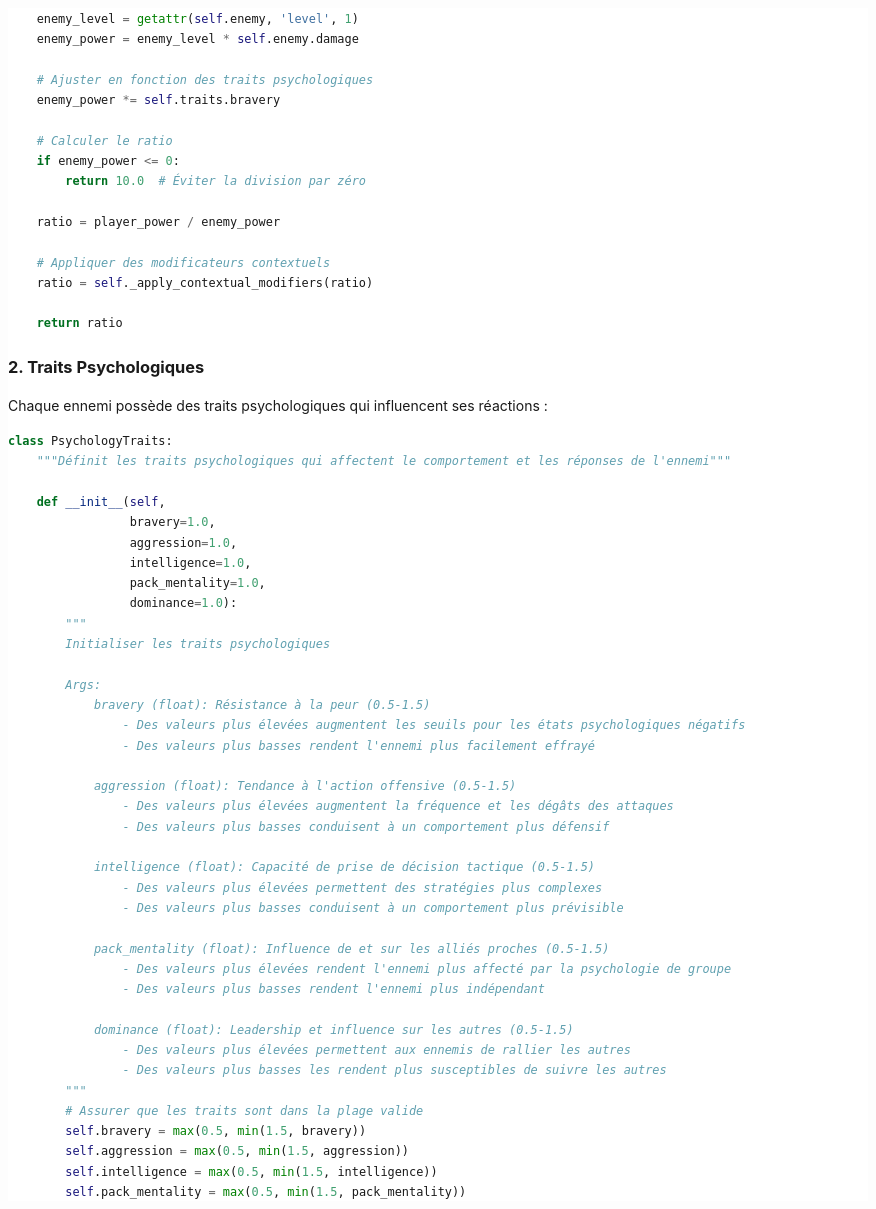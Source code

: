 ```python
    enemy_level = getattr(self.enemy, 'level', 1)
    enemy_power = enemy_level * self.enemy.damage
    
    # Ajuster en fonction des traits psychologiques
    enemy_power *= self.traits.bravery
    
    # Calculer le ratio
    if enemy_power <= 0:
        return 10.0  # Éviter la division par zéro
    
    ratio = player_power / enemy_power
    
    # Appliquer des modificateurs contextuels
    ratio = self._apply_contextual_modifiers(ratio)
    
    return ratio
```

### 2. Traits Psychologiques

Chaque ennemi possède des traits psychologiques qui influencent ses réactions :

```python
class PsychologyTraits:
    """Définit les traits psychologiques qui affectent le comportement et les réponses de l'ennemi"""
    
    def __init__(self, 
                 bravery=1.0, 
                 aggression=1.0, 
                 intelligence=1.0, 
                 pack_mentality=1.0, 
                 dominance=1.0):
        """
        Initialiser les traits psychologiques
        
        Args:
            bravery (float): Résistance à la peur (0.5-1.5)
                - Des valeurs plus élevées augmentent les seuils pour les états psychologiques négatifs
                - Des valeurs plus basses rendent l'ennemi plus facilement effrayé
            
            aggression (float): Tendance à l'action offensive (0.5-1.5)
                - Des valeurs plus élevées augmentent la fréquence et les dégâts des attaques
                - Des valeurs plus basses conduisent à un comportement plus défensif
            
            intelligence (float): Capacité de prise de décision tactique (0.5-1.5)
                - Des valeurs plus élevées permettent des stratégies plus complexes
                - Des valeurs plus basses conduisent à un comportement plus prévisible
            
            pack_mentality (float): Influence de et sur les alliés proches (0.5-1.5)
                - Des valeurs plus élevées rendent l'ennemi plus affecté par la psychologie de groupe
                - Des valeurs plus basses rendent l'ennemi plus indépendant
            
            dominance (float): Leadership et influence sur les autres (0.5-1.5)
                - Des valeurs plus élevées permettent aux ennemis de rallier les autres
                - Des valeurs plus basses les rendent plus susceptibles de suivre les autres
        """
        # Assurer que les traits sont dans la plage valide
        self.bravery = max(0.5, min(1.5, bravery))
        self.aggression = max(0.5, min(1.5, aggression))
        self.intelligence = max(0.5, min(1.5, intelligence))
        self.pack_mentality = max(0.5, min(1.5, pack_mentality))
```